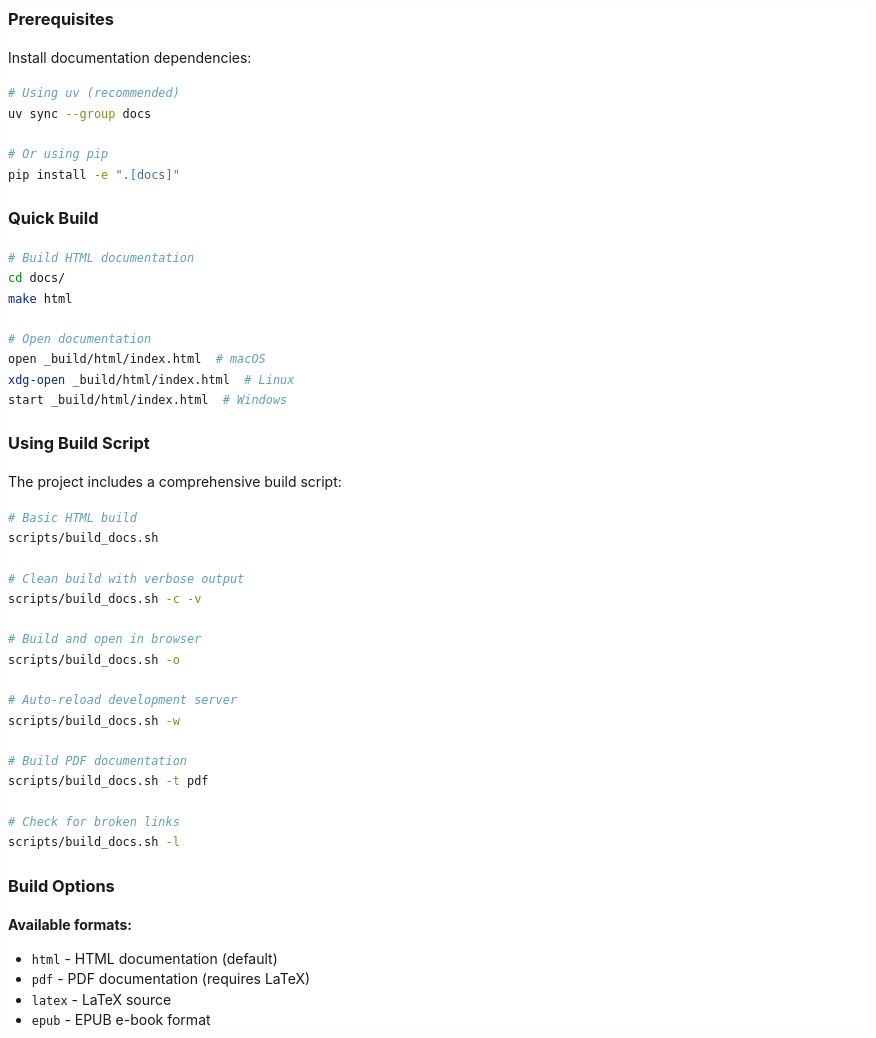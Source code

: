 ### Prerequisites

Install documentation dependencies:

```bash
# Using uv (recommended)
uv sync --group docs

# Or using pip
pip install -e ".[docs]"
```

### Quick Build

```bash
# Build HTML documentation
cd docs/
make html

# Open documentation
open _build/html/index.html  # macOS
xdg-open _build/html/index.html  # Linux
start _build/html/index.html  # Windows
```

### Using Build Script

The project includes a comprehensive build script:

```bash
# Basic HTML build
scripts/build_docs.sh

# Clean build with verbose output
scripts/build_docs.sh -c -v

# Build and open in browser
scripts/build_docs.sh -o

# Auto-reload development server
scripts/build_docs.sh -w

# Build PDF documentation
scripts/build_docs.sh -t pdf

# Check for broken links
scripts/build_docs.sh -l
```

### Build Options

**Available formats:**
- `html` - HTML documentation (default)
- `pdf` - PDF documentation (requires LaTeX)
- `latex` - LaTeX source
- `epub` - EPUB e-book format
